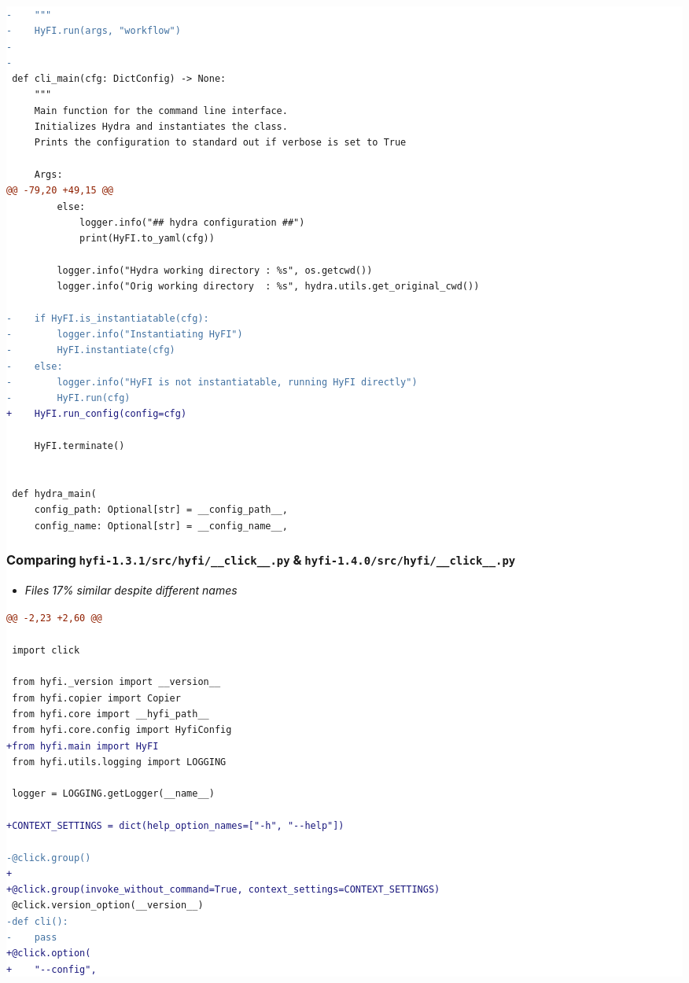 ```diff
-    """
-    HyFI.run(args, "workflow")
-
-
 def cli_main(cfg: DictConfig) -> None:
     """
     Main function for the command line interface.
     Initializes Hydra and instantiates the class.
     Prints the configuration to standard out if verbose is set to True
 
     Args:
@@ -79,20 +49,15 @@
         else:
             logger.info("## hydra configuration ##")
             print(HyFI.to_yaml(cfg))
 
         logger.info("Hydra working directory : %s", os.getcwd())
         logger.info("Orig working directory  : %s", hydra.utils.get_original_cwd())
 
-    if HyFI.is_instantiatable(cfg):
-        logger.info("Instantiating HyFI")
-        HyFI.instantiate(cfg)
-    else:
-        logger.info("HyFI is not instantiatable, running HyFI directly")
-        HyFI.run(cfg)
+    HyFI.run_config(config=cfg)
 
     HyFI.terminate()
 
 
 def hydra_main(
     config_path: Optional[str] = __config_path__,
     config_name: Optional[str] = __config_name__,
```

### Comparing `hyfi-1.3.1/src/hyfi/__click__.py` & `hyfi-1.4.0/src/hyfi/__click__.py`

 * *Files 17% similar despite different names*

```diff
@@ -2,23 +2,60 @@
 
 import click
 
 from hyfi._version import __version__
 from hyfi.copier import Copier
 from hyfi.core import __hyfi_path__
 from hyfi.core.config import HyfiConfig
+from hyfi.main import HyFI
 from hyfi.utils.logging import LOGGING
 
 logger = LOGGING.getLogger(__name__)
 
+CONTEXT_SETTINGS = dict(help_option_names=["-h", "--help"])
 
-@click.group()
+
+@click.group(invoke_without_command=True, context_settings=CONTEXT_SETTINGS)
 @click.version_option(__version__)
-def cli():
-    pass
+@click.option(
+    "--config",
```
